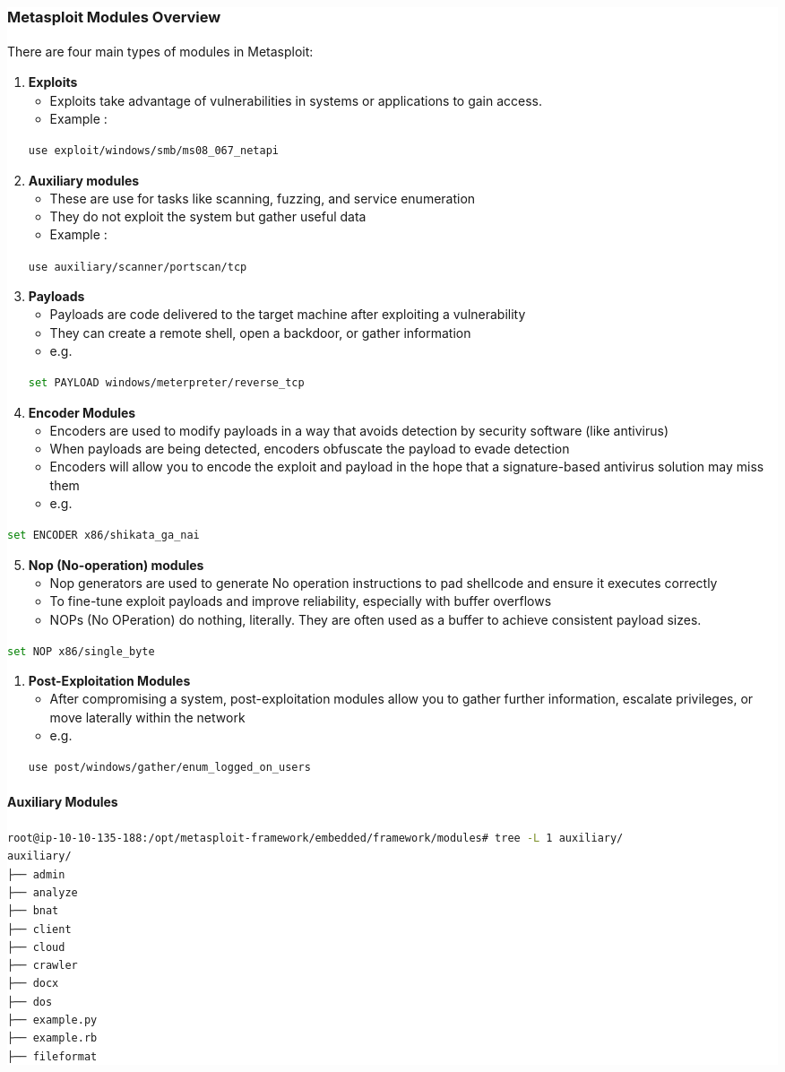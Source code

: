 ### Metasploit Modules Overview
There are four main types of modules in Metasploit:
1. **Exploits**
    - Exploits take advantage of vulnerabilities in systems or applications to gain access.
    - Example : 
    ```bash
    use exploit/windows/smb/ms08_067_netapi
	```
2. **Auxiliary modules**
	- These are use for tasks like scanning, fuzzing, and service enumeration
	- They do not exploit the system but gather useful data 
	- Example : 
	```bash
	use auxiliary/scanner/portscan/tcp
	```
3. **Payloads**
	- Payloads are code delivered to the target machine after exploiting a vulnerability
	- They can create a remote shell, open a backdoor, or gather information
	- e.g. 
	```bash
	set PAYLOAD windows/meterpreter/reverse_tcp
	```
4. **Encoder Modules** 
	- Encoders are used to modify payloads in a way that avoids detection by security software (like antivirus)
	- When payloads are being detected, encoders obfuscate the payload to evade detection
	- Encoders will allow you to encode the exploit and payload in the hope that a signature-based antivirus solution may miss them 
	- e.g.
```bash
set ENCODER x86/shikata_ga_nai
```
5. **Nop (No-operation) modules**
	- Nop generators are used to generate No operation instructions to pad shellcode and ensure it executes correctly
	- To fine-tune exploit payloads and improve reliability, especially with buffer overflows
	- NOPs (No OPeration) do nothing, literally. They are often used as a buffer to achieve consistent payload sizes.
```bash
set NOP x86/single_byte
```
1. **Post-Exploitation Modules**
	- After compromising a system, post-exploitation modules allow you to gather further information, escalate privileges, or move laterally within the network
	- e.g. 
	```bash
	use post/windows/gather/enum_logged_on_users
	```
#### Auxiliary Modules
```bash
root@ip-10-10-135-188:/opt/metasploit-framework/embedded/framework/modules# tree -L 1 auxiliary/
auxiliary/
├── admin
├── analyze
├── bnat
├── client
├── cloud
├── crawler
├── docx
├── dos
├── example.py
├── example.rb
├── fileformat
```